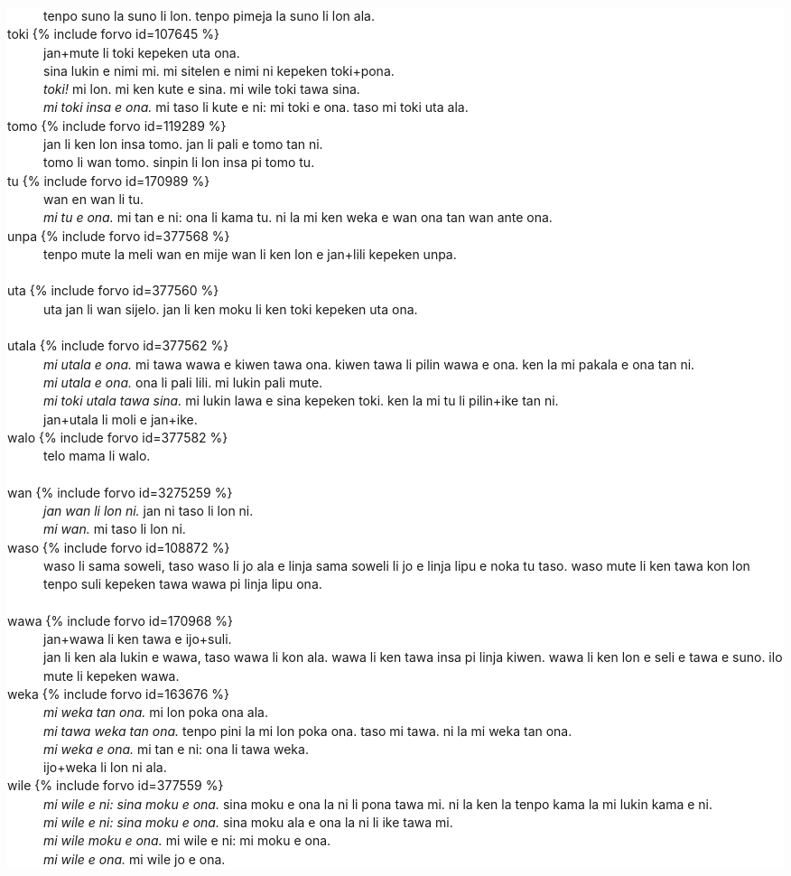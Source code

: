   <dd>tenpo suno la suno li lon. tenpo pimeja la suno li lon ala.</dd>
<dt>toki {% include forvo id=107645 %}</dt>
  <dd>jan+mute li toki kepeken uta ona.</dd>
  <dd>sina lukin e nimi mi. mi sitelen e nimi ni kepeken toki+pona.</dd>
  <dd><em>toki!</em> mi lon. mi ken kute e sina. mi wile toki tawa sina.</dd>
  <dd><em>mi toki insa e ona.</em> mi taso li kute e ni: mi toki e ona. taso mi toki uta ala.</dd>
<dt>tomo {% include forvo id=119289 %}</dt>
  <dd>jan li ken lon insa tomo. jan li pali e tomo tan ni.</dd>
  <dd>tomo li wan tomo. sinpin li lon insa pi tomo tu.</dd>
<dt>tu {% include forvo id=170989 %}</dt>
  <dd>wan en wan li tu.</dd>
  <dd><em>mi tu e ona.</em> mi tan e ni: ona li kama tu. ni la mi ken weka e wan ona tan wan ante ona.</dd>
<dt>unpa {% include forvo id=377568 %}</dt><dd>tenpo mute la meli wan en mije wan li ken lon e jan+lili kepeken unpa.</dd><br>
<dt>uta {% include forvo id=377560 %}</dt><dd>uta jan li wan sijelo. jan li ken moku li ken toki kepeken uta ona.</dd><br>
<dt>utala {% include forvo id=377562 %}</dt>
  <dd><em>mi utala e ona.</em> mi tawa wawa e kiwen tawa ona. kiwen tawa li pilin wawa e ona. ken la mi pakala e ona tan ni.</dd>
  <dd><em>mi utala e ona.</em> ona li pali lili. mi lukin pali mute.</dd>
  <dd><em>mi toki utala tawa sina.</em> mi lukin lawa e sina kepeken toki. ken la mi tu li pilin+ike tan ni.</dd>
  <dd>jan+utala li moli e jan+ike.</dd>
<dt>walo {% include forvo id=377582 %}</dt><dd>telo mama li walo.</dd><br>
<dt>wan {% include forvo id=3275259 %}</dt>
  <dd><em>jan wan li lon ni.</em> jan ni taso li lon ni.</dd>
  <dd><em>mi wan.</em> mi taso li lon ni.</dd>
<dt>waso {% include forvo id=108872 %}</dt><dd>waso li sama soweli, taso waso li jo ala e linja sama soweli li jo e linja lipu e noka tu taso. waso mute li ken tawa kon lon tenpo suli kepeken tawa wawa pi linja lipu ona.</dd><br>
<dt>wawa {% include forvo id=170968 %}</dt>
  <dd>jan+wawa li ken tawa e ijo+suli.</dd>
  <dd>jan li ken ala lukin e wawa, taso wawa li kon ala. wawa li ken tawa insa pi linja kiwen. wawa li ken lon e seli e tawa e suno. ilo mute li kepeken wawa.</dd>
<dt>weka {% include forvo id=163676 %}</dt>
  <dd><em>mi weka tan ona.</em> mi lon poka ona ala.</dd>
  <dd><em>mi tawa weka tan ona.</em> tenpo pini la mi lon poka ona. taso mi tawa. ni la mi weka tan ona.</dd>
  <dd><em>mi weka e ona.</em> mi tan e ni: ona li tawa weka.</dd>
  <dd>ijo+weka li lon ni ala.</dd>
<dt>wile {% include forvo id=377559 %}</dt>
  <dd><em>mi wile e ni: sina moku e ona.</em> sina moku e ona la ni li pona tawa mi. ni la ken la tenpo kama la mi lukin kama e ni.</dd>
  <dd><em>mi wile e ni: sina moku e ona.</em> sina moku ala e ona la ni li ike tawa mi.</dd>
  <dd><em>mi wile moku e ona.</em> mi wile e ni: mi moku e ona.</dd>
  <dd><em>mi wile e ona.</em> mi wile jo e ona.</dd>
</dl>
